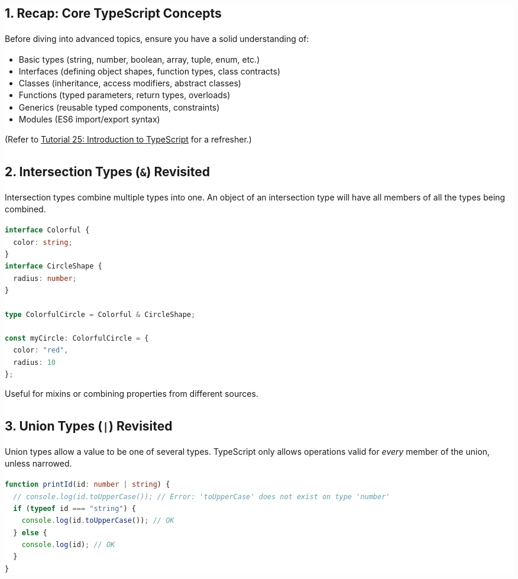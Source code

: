 ## 1. Recap: Core TypeScript Concepts <a name="recap-core-ts"></a>
Before diving into advanced topics, ensure you have a solid understanding of:
*   Basic types (string, number, boolean, array, tuple, enum, etc.)
*   Interfaces (defining object shapes, function types, class contracts)
*   Classes (inheritance, access modifiers, abstract classes)
*   Functions (typed parameters, return types, overloads)
*   Generics (reusable typed components, constraints)
*   Modules (ES6 import/export syntax)

(Refer to [Tutorial 25: Introduction to TypeScript](../25-js-intro-to-typescript/README.md) for a refresher.)

## 2. Intersection Types (`&`) Revisited <a name="intersection-types-revisited"></a>
Intersection types combine multiple types into one. An object of an intersection type will have all members of all the types being combined.

```typescript
interface Colorful {
  color: string;
}
interface CircleShape {
  radius: number;
}

type ColorfulCircle = Colorful & CircleShape;

const myCircle: ColorfulCircle = {
  color: "red",
  radius: 10
};
```
Useful for mixins or combining properties from different sources.

## 3. Union Types (`|`) Revisited <a name="union-types-revisited"></a>
Union types allow a value to be one of several types. TypeScript only allows operations valid for *every* member of the union, unless narrowed.

```typescript
function printId(id: number | string) {
  // console.log(id.toUpperCase()); // Error: 'toUpperCase' does not exist on type 'number'
  if (typeof id === "string") {
    console.log(id.toUpperCase()); // OK
  } else {
    console.log(id); // OK
  }
}
```

